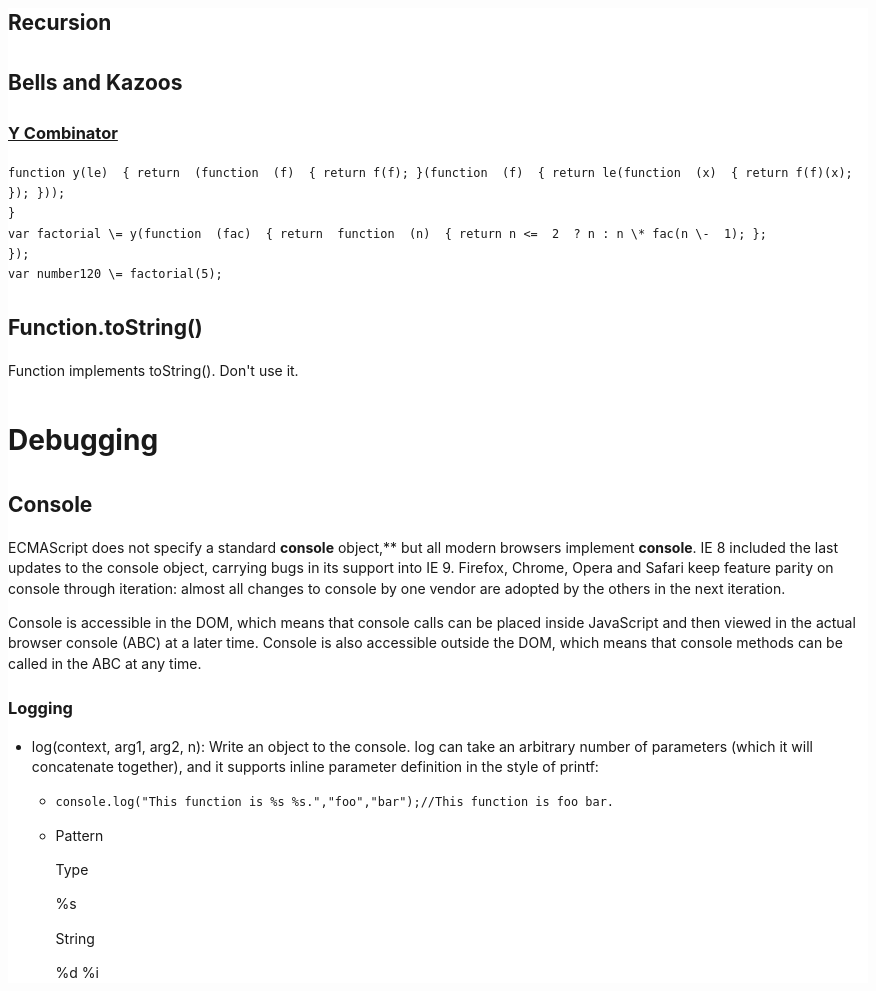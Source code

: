 Recursion
---------

Bells and Kazoos
----------------

### [](http://draft.blogger.com/blogger.g?blogID=4616760594798789034)[Y Combinator](http://en.wikipedia.org/wiki/Fixed_point_combinator#Y_combinator)

```
function y(le)  { return  (function  (f)  { return f(f); }(function  (f)  { return le(function  (x)  { return f(f)(x); }); }));  
}  
var factorial \= y(function  (fac)  { return  function  (n)  { return n <=  2  ? n : n \* fac(n \-  1); };  
});  
var number120 \= factorial(5);
```

Function.toString()
-------------------

Function implements toString(). Don't use it.

Debugging
=========

Console
-------

ECMAScript does not specify a standard **console** object,\*\* but all modern browsers implement **console**. IE 8 included the last updates to the console object, carrying bugs in its support into IE 9. Firefox, Chrome, Opera and Safari keep feature parity on console through iteration: almost all changes to console by one vendor are adopted by the others in the next iteration.

Console is accessible in the DOM, which means that console calls can be placed inside JavaScript and then viewed in the actual browser console (ABC) at a later time. Console is also accessible outside the DOM, which means that console methods can be called in the ABC at any time.

### Logging

*   log(context, arg1, arg2, n): Write an object to the console. log can take an arbitrary number of parameters (which it will concatenate together), and it supports inline parameter definition in the style of printf:
    *   `console.log("This function is %s %s.","foo","bar");//This function is foo bar.`
    *   Pattern
        
        Type
        
        %s
        
        String
        
        %d %i
        